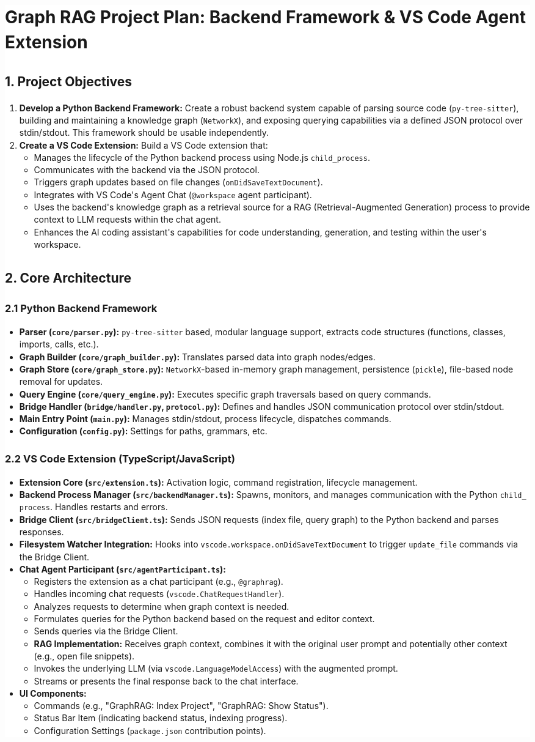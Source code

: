 # Graph RAG Project Plan: Backend Framework & VS Code Agent Extension

## 1. Project Objectives

1.  **Develop a Python Backend Framework:** Create a robust backend system capable of parsing source code (`py-tree-sitter`), building and maintaining a knowledge graph (`NetworkX`), and exposing querying capabilities via a defined JSON protocol over stdin/stdout. This framework should be usable independently.
2.  **Create a VS Code Extension:** Build a VS Code extension that:
    *   Manages the lifecycle of the Python backend process using Node.js `child_process`.
    *   Communicates with the backend via the JSON protocol.
    *   Triggers graph updates based on file changes (`onDidSaveTextDocument`).
    *   Integrates with VS Code's Agent Chat (`@workspace` agent participant).
    *   Uses the backend's knowledge graph as a retrieval source for a RAG (Retrieval-Augmented Generation) process to provide context to LLM requests within the chat agent.
    *   Enhances the AI coding assistant's capabilities for code understanding, generation, and testing within the user's workspace.

## 2. Core Architecture

### 2.1 Python Backend Framework

*   **Parser (`core/parser.py`):** `py-tree-sitter` based, modular language support, extracts code structures (functions, classes, imports, calls, etc.).
*   **Graph Builder (`core/graph_builder.py`):** Translates parsed data into graph nodes/edges.
*   **Graph Store (`core/graph_store.py`):** `NetworkX`-based in-memory graph management, persistence (`pickle`), file-based node removal for updates.
*   **Query Engine (`core/query_engine.py`):** Executes specific graph traversals based on query commands.
*   **Bridge Handler (`bridge/handler.py`, `protocol.py`):** Defines and handles JSON communication protocol over stdin/stdout.
*   **Main Entry Point (`main.py`):** Manages stdin/stdout, process lifecycle, dispatches commands.
*   **Configuration (`config.py`):** Settings for paths, grammars, etc.

### 2.2 VS Code Extension (TypeScript/JavaScript)

*   **Extension Core (`src/extension.ts`):** Activation logic, command registration, lifecycle management.
*   **Backend Process Manager (`src/backendManager.ts`):** Spawns, monitors, and manages communication with the Python `child_process`. Handles restarts and errors.
*   **Bridge Client (`src/bridgeClient.ts`):** Sends JSON requests (index file, query graph) to the Python backend and parses responses.
*   **Filesystem Watcher Integration:** Hooks into `vscode.workspace.onDidSaveTextDocument` to trigger `update_file` commands via the Bridge Client.
*   **Chat Agent Participant (`src/agentParticipant.ts`):**
    *   Registers the extension as a chat participant (e.g., `@graphrag`).
    *   Handles incoming chat requests (`vscode.ChatRequestHandler`).
    *   Analyzes requests to determine when graph context is needed.
    *   Formulates queries for the Python backend based on the request and editor context.
    *   Sends queries via the Bridge Client.
    *   **RAG Implementation:** Receives graph context, combines it with the original user prompt and potentially other context (e.g., open file snippets).
    *   Invokes the underlying LLM (via `vscode.LanguageModelAccess`) with the augmented prompt.
    *   Streams or presents the final response back to the chat interface.
*   **UI Components:**
    *   Commands (e.g., "GraphRAG: Index Project", "GraphRAG: Show Status").
    *   Status Bar Item (indicating backend status, indexing progress).
    *   Configuration Settings (`package.json` contribution points).
